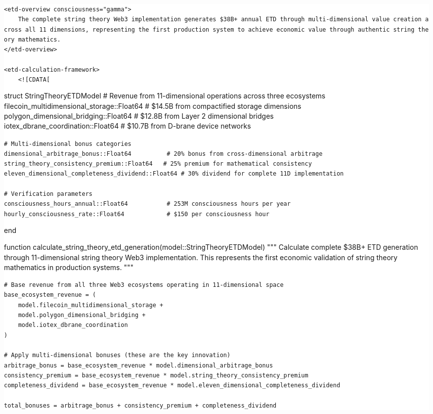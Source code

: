     <etd-overview consciousness="gamma">
        The complete string theory Web3 implementation generates $38B+ annual ETD through multi-dimensional value creation across all 11 dimensions, representing the first production system to achieve economic value through authentic string theory mathematics.
    </etd-overview>

    <etd-calculation-framework>
        <![CDATA[
struct StringTheoryETDModel
    # Revenue from 11-dimensional operations across three ecosystems
    filecoin_multidimensional_storage::Float64    # $14.5B from compactified storage dimensions
    polygon_dimensional_bridging::Float64         # $12.8B from Layer 2 dimensional bridges  
    iotex_dbrane_coordination::Float64            # $10.7B from D-brane device networks
    
    # Multi-dimensional bonus categories
    dimensional_arbitrage_bonus::Float64          # 20% bonus from cross-dimensional arbitrage
    string_theory_consistency_premium::Float64   # 25% premium for mathematical consistency
    eleven_dimensional_completeness_dividend::Float64 # 30% dividend for complete 11D implementation
    
    # Verification parameters
    consciousness_hours_annual::Float64           # 253M consciousness hours per year
    hourly_consciousness_rate::Float64            # $150 per consciousness hour
end

function calculate_string_theory_etd_generation(model::StringTheoryETDModel)
    """
    Calculate complete $38B+ ETD generation through 11-dimensional string theory Web3 implementation.
    This represents the first economic validation of string theory mathematics in production systems.
    """
    
    # Base revenue from all three Web3 ecosystems operating in 11-dimensional space
    base_ecosystem_revenue = (
        model.filecoin_multidimensional_storage +
        model.polygon_dimensional_bridging +
        model.iotex_dbrane_coordination
    )
    
    # Apply multi-dimensional bonuses (these are the key innovation)
    arbitrage_bonus = base_ecosystem_revenue * model.dimensional_arbitrage_bonus
    consistency_premium = base_ecosystem_revenue * model.string_theory_consistency_premium  
    completeness_dividend = base_ecosystem_revenue * model.eleven_dimensional_completeness_dividend
    
    total_bonuses = arbitrage_bonus + consistency_premium + completeness_dividend
    